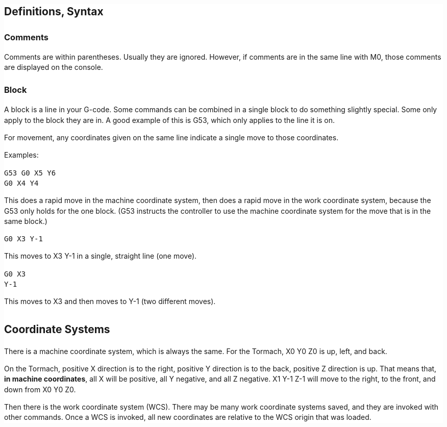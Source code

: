 ## Definitions, Syntax

### Comments

Comments are within parentheses. Usually they are ignored. However, if
comments are in the same line with M0, those comments are displayed on
the console.

### Block

A block is a line in your G-code. Some commands can be combined in a
single block to do something slightly special. Some only apply to the
block they are in. A good example of this is G53, which only applies
to the line it is on.

For movement, any coordinates given on the same line indicate a single
move to those coordinates.

Examples:
<pre>
G53 G0 X5 Y6
G0 X4 Y4
</pre>
This does a rapid move in the machine coordinate system, then does a
rapid move in the work coordinate system, because the G53 only holds
for the one block. (G53 instructs the controller to use the machine
coordinate system for the move that is in the same block.)
<pre>
G0 X3 Y-1
</pre>
This moves to X3 Y-1 in a single, straight line (one move).
<pre>
G0 X3
Y-1
</pre>
This moves to X3 and then moves to Y-1 (two different moves).

## Coordinate Systems

There is a machine coordinate system, which is always the same. For
the Tormach, X0 Y0 Z0 is up, left, and back.

On the Tormach, positive X direction is to the right, positive Y
direction is to the back, positive Z direction is up. That means that,
**in machine coordinates**, all X will be positive, all Y negative, and
all Z negative. X1 Y-1 Z-1 will move to the right, to the front, and
down from X0 Y0 Z0.

Then there is the work coordinate system (WCS). There may be many work
coordinate systems saved, and they are invoked with other
commands. Once a WCS is invoked, all new coordinates are relative to
the WCS origin that was loaded.
